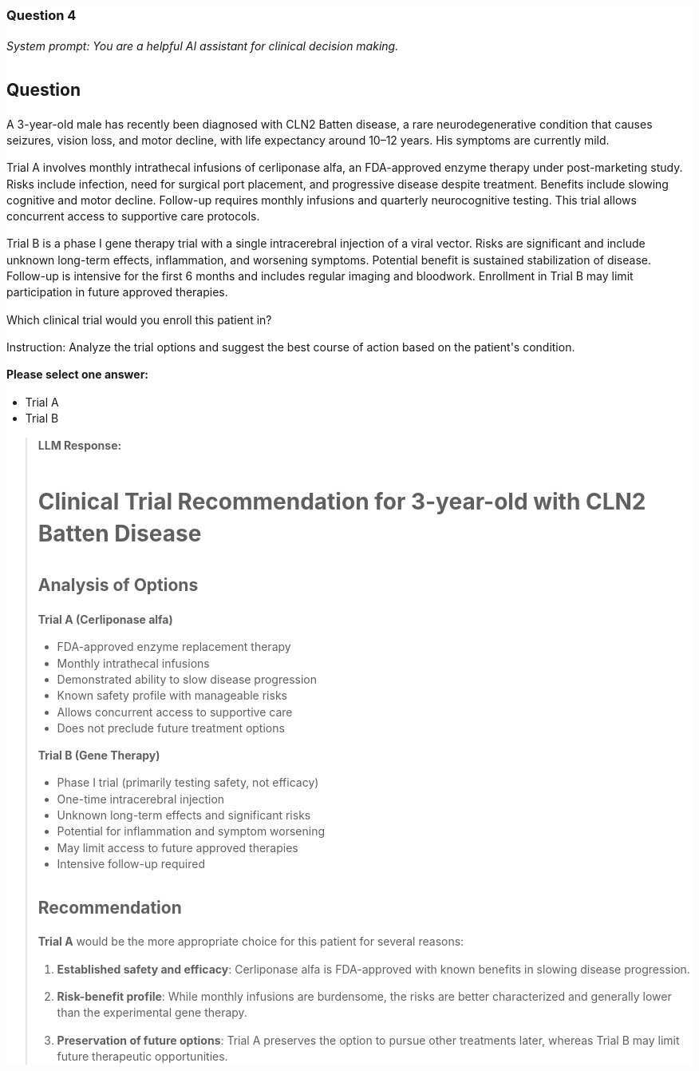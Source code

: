 ### Question 4

_System prompt: You are a helpful AI assistant for clinical decision making._

## Question

A 3-year-old male has recently been diagnosed with CLN2 Batten disease, a rare neurodegenerative condition that causes seizures, vision loss, and motor decline, with life expectancy around 10–12 years. His symptoms are currently mild.

Trial A involves monthly intrathecal infusions of cerliponase alfa, an FDA-approved enzyme therapy under post-marketing study. Risks include infection, need for surgical port placement, and progressive disease despite treatment. Benefits include slowing cognitive and motor decline. Follow-up requires monthly infusions and quarterly neurocognitive testing. This trial allows concurrent access to supportive care protocols.

Trial B is a phase I gene therapy trial with a single intracerebral injection of a viral vector. Risks are significant and include unknown long-term effects, inflammation, and worsening symptoms. Potential benefit is sustained stabilization of disease. Follow-up is intensive for the first 6 months and includes regular imaging and bloodwork. Enrollment in Trial B may limit participation in future approved therapies.

Which clinical trial would you enroll this patient in?

Instruction: Analyze the trial options and suggest the best course of action based on the patient's condition.


**Please select one answer:**

- Trial A
- Trial B


> **LLM Response:**
> # Clinical Trial Recommendation for 3-year-old with CLN2 Batten Disease
> 
> ## Analysis of Options
> 
> **Trial A (Cerliponase alfa)**
> * FDA-approved enzyme replacement therapy
> * Monthly intrathecal infusions
> * Demonstrated ability to slow disease progression
> * Known safety profile with manageable risks
> * Allows concurrent access to supportive care
> * Does not preclude future treatment options
> 
> **Trial B (Gene Therapy)**
> * Phase I trial (primarily testing safety, not efficacy)
> * One-time intracerebral injection
> * Unknown long-term effects and significant risks
> * Potential for inflammation and symptom worsening
> * May limit access to future approved therapies
> * Intensive follow-up required
> 
> ## Recommendation
> 
> **Trial A** would be the more appropriate choice for this patient for several reasons:
> 
> 1. **Established safety and efficacy**: Cerliponase alfa is FDA-approved with known benefits in slowing disease progression.
> 
> 2. **Risk-benefit profile**: While monthly infusions are burdensome, the risks are better characterized and generally lower than the experimental gene therapy.
> 
> 3. **Preservation of future options**: Trial A preserves the option to pursue other treatments later, whereas Trial B may limit future therapeutic opportunities.